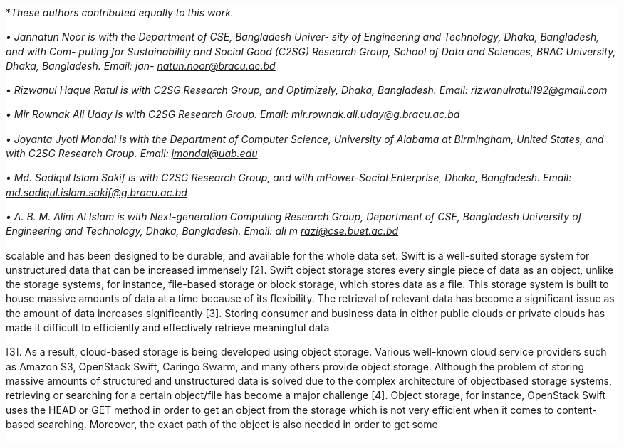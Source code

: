**These authors contributed equally to this work.*

*• Jannatun Noor is with the Department of CSE, Bangladesh Univer-*
*sity of Engineering and Technology, Dhaka, Bangladesh, and with Com-*
*puting for Sustainability and Social Good (C2SG) Research Group, School*
*of Data and Sciences, BRAC University, Dhaka, Bangladesh. Email: jan-*
*natun.noor@bracu.ac.bd*

*• Rizwanul Haque Ratul is with C2SG Research Group, and Optimizely,*
*Dhaka, Bangladesh. Email: rizwanulratul192@gmail.com*

*•* *Mir* *Rownak* *Ali* *Uday* *is* *with* *C2SG* *Research* *Group.* *Email:*
*mir.rownak.ali.uday@g.bracu.ac.bd*

*• Joyanta Jyoti Mondal is with the Department of Computer Science, University*
*of Alabama at Birmingham, United States, and with C2SG Research Group.*
*Email: jmondal@uab.edu*

*•* *Md.* *Sadiqul* *Islam* *Sakif* *is* *with* *C2SG* *Research* *Group,*
*and* *with* *mPower-Social* *Enterprise,* *Dhaka,* *Bangladesh.* *Email:*
*md.sadiqul.islam.sakif@g.bracu.ac.bd*

*• A. B. M. Alim Al Islam is with Next-generation Computing Research Group,*
*Department of CSE, Bangladesh University of Engineering and Technology,*
*Dhaka, Bangladesh. Email: ali* *m* *razi@cse.buet.ac.bd*


scalable and has been designed to be durable, and available
for the whole data set. Swift is a well-suited storage system
for unstructured data that can be increased immensely [2].
Swift object storage stores every single piece of data as an
object, unlike the storage systems, for instance, file-based
storage or block storage, which stores data as a file. This
storage system is built to house massive amounts of data
at a time because of its flexibility. The retrieval of relevant
data has become a significant issue as the amount of data
increases significantly [3]. Storing consumer and business
data in either public clouds or private clouds has made it
difficult to efficiently and effectively retrieve meaningful data

[3].
As a result, cloud-based storage is being developed using
object storage. Various well-known cloud service providers
such as Amazon S3, OpenStack Swift, Caringo Swarm, and
many others provide object storage. Although the problem
of storing massive amounts of structured and unstructured
data is solved due to the complex architecture of objectbased storage systems, retrieving or searching for a certain
object/file has become a major challenge [4]. Object storage,
for instance, OpenStack Swift uses the HEAD or GET method
in order to get an object from the storage which is not very
efficient when it comes to content-based searching. Moreover,
the exact path of the object is also needed in order to get some


-----
